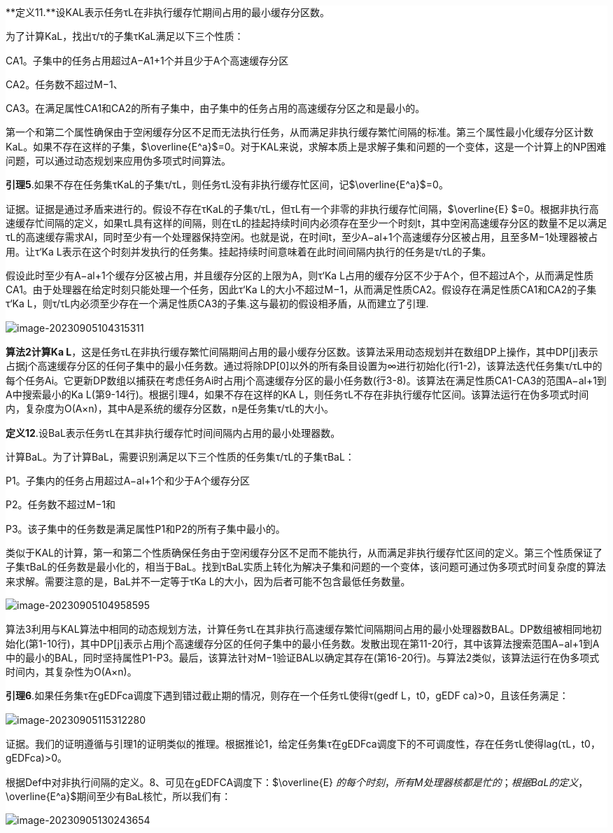 **定义11.**设KAL表示任务τL在非执行缓存忙期间占用的最小缓存分区数。

为了计算KaL，找出τ/τ的子集τKaL满足以下三个性质：

CA1。子集中的任务占用超过A−A1+1个并且少于A个高速缓存分区

CA2。任务数不超过M−1、

CA3。在满足属性CA1和CA2的所有子集中，由子集中的任务占用的高速缓存分区之和是最小的。

第一个和第二个属性确保由于空闲缓存分区不足而无法执行任务，从而满足非执行缓存繁忙间隔的标准。第三个属性最小化缓存分区计数KaL。如果不存在这样的子集，$\overline{E^a}$=0。对于KAL来说，求解本质上是求解子集和问题的一个变体，这是一个计算上的NP困难问题，可以通过动态规划来应用伪多项式时间算法。

**引理5**.如果不存在任务集τKaL的子集τ/τL，则任务τL没有非执行缓存忙区间，记$\overline{E^a}$=0。

证据。证据是通过矛盾来进行的。假设不存在τKaL的子集τ/τL，但τL有一个非零的非执行缓存忙间隔，$\overline{E} $=0。根据非执行高速缓存忙间隔的定义，如果τL具有这样的间隔，则在τL的挂起持续时间内必须存在至少一个时刻t，其中空闲高速缓存分区的数量不足以满足τL的高速缓存需求Al，同时至少有一个处理器保持空闲。也就是说，在时间t，至少A−al+1个高速缓存分区被占用，且至多M−1处理器被占用。让τ‘Ka L表示在这个时刻并发执行的任务集。挂起持续时间意味着在此时间间隔内执行的任务是τ/τL的子集。

假设此时至少有A−al+1个缓存分区被占用，并且缓存分区的上限为A，则τ‘Ka L占用的缓存分区不少于A个，但不超过A个，从而满足性质CA1。由于处理器在给定时刻只能处理一个任务，因此τ‘Ka L的大小不超过M−1，从而满足性质CA2。假设存在满足性质CA1和CA2的子集τ‘Ka L，则τ/τL内必须至少存在一个满足性质CA3的子集.这与最初的假设相矛盾，从而建立了引理.

![image-20230905104315311](https://gcore.jsdelivr.net/gh/wsm6636/pic/202309051043423.png)

**算法2计算Ka L**，这是任务τL在非执行缓存繁忙间隔期间占用的最小缓存分区数。该算法采用动态规划并在数组DP上操作，其中DP[j]表示占据j个高速缓存分区的任何子集中的最小任务数。通过将除DP[0]以外的所有条目设置为∞进行初始化(行1-2)，该算法迭代任务集τ/τL中的每个任务Ai。它更新DP数组以捕获在考虑任务Ai时占用j个高速缓存分区的最小任务数(行3-8)。该算法在满足性质CA1-CA3的范围A−al+1到A中搜索最小的Ka L(第9-14行)。根据引理4，如果不存在这样的KA L，则任务τL不存在非执行缓存忙区间。该算法运行在伪多项式时间内，复杂度为O(A×n)，其中A是系统的缓存分区数，n是任务集τ/τL的大小。

**定义12**.设BaL表示任务τL在其非执行缓存忙时间间隔内占用的最小处理器数。

计算BaL。为了计算BaL，需要识别满足以下三个性质的任务集τ/τL的子集τBaL：

P1。子集内的任务占用超过A−al+1个和少于A个缓存分区

P2。任务数不超过M−1和

P3。该子集中的任务数是满足属性P1和P2的所有子集中最小的。

类似于KAL的计算，第一和第二个性质确保任务由于空闲缓存分区不足而不能执行，从而满足非执行缓存忙区间的定义。第三个性质保证了子集τBaL的任务数是最小化的，相当于BaL。找到τBaL实质上转化为解决子集和问题的一个变体，该问题可通过伪多项式时间复杂度的算法来求解。需要注意的是，BaL并不一定等于τKa L的大小，因为后者可能不包含最低任务数量。

![image-20230905104958595](https://gcore.jsdelivr.net/gh/wsm6636/pic/202309051049694.png)

算法3利用与KAL算法中相同的动态规划方法，计算任务τL在其非执行高速缓存繁忙间隔期间占用的最小处理器数BAL。DP数组被相同地初始化(第1-10行)，其中DP[j]表示占用j个高速缓存分区的任何子集中的最小任务数。发散出现在第11-20行，其中该算法搜索范围A−al+1到A中的最小的BAL，同时坚持属性P1-P3。最后，该算法针对M−1验证BAL以确定其存在(第16-20行)。与算法2类似，该算法运行在伪多项式时间内，其复杂性为O(A×n)。

**引理6**.如果任务集τ在gEDFca调度下遇到错过截止期的情况，则存在一个任务τL使得τ(gedf L，t0，gEDF ca)>0，且该任务满足：

![image-20230905115312280](https://gcore.jsdelivr.net/gh/wsm6636/pic/202309051153381.png)

证据。我们的证明遵循与引理1的证明类似的推理。根据推论1，给定任务集τ在gEDFca调度下的不可调度性，存在任务τL使得lag(τL，t0，gEDFca)>0。

根据Def中对非执行间隔的定义。8、可见在gEDFCA调度下：$\overline{E} $的每个时刻，所有M处理器核都是忙的；根据BaL的定义，$\overline{E^a}$期间至少有BaL核忙，所以我们有：

![image-20230905130243654](https://gcore.jsdelivr.net/gh/wsm6636/pic/202309051302769.png)
